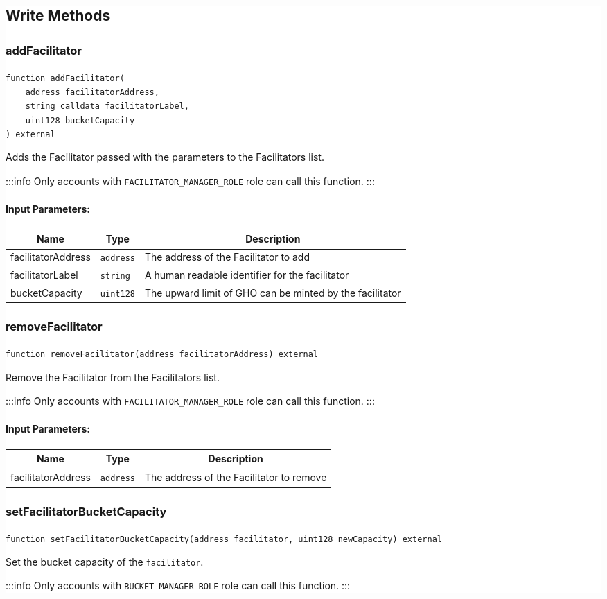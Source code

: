 ## Write Methods

### addFacilitator

```solidity
function addFacilitator(
    address facilitatorAddress,
    string calldata facilitatorLabel,
    uint128 bucketCapacity
) external
```

Adds the Facilitator passed with the parameters to the Facilitators list.

:::info
Only accounts with `FACILITATOR_MANAGER_ROLE` role can call this function.
:::

#### Input Parameters:

| Name               | Type      | Description                                              |
| ------------------ | --------- | -------------------------------------------------------- |
| facilitatorAddress | `address` | The address of the Facilitator to add                    |
| facilitatorLabel   | `string`  | A human readable identifier for the facilitator          |
| bucketCapacity     | `uint128` | The upward limit of GHO can be minted by the facilitator |

### removeFacilitator

```solidity
function removeFacilitator(address facilitatorAddress) external
```

Remove the Facilitator from the Facilitators list.

:::info
Only accounts with `FACILITATOR_MANAGER_ROLE` role can call this function.
:::

#### Input Parameters:

| Name               | Type      | Description                              |
| ------------------ | --------- | ---------------------------------------- |
| facilitatorAddress | `address` | The address of the Facilitator to remove |

### setFacilitatorBucketCapacity

```solidity
function setFacilitatorBucketCapacity(address facilitator, uint128 newCapacity) external
```

Set the bucket capacity of the `facilitator`.

:::info
Only accounts with `BUCKET_MANAGER_ROLE` role can call this function.
:::

